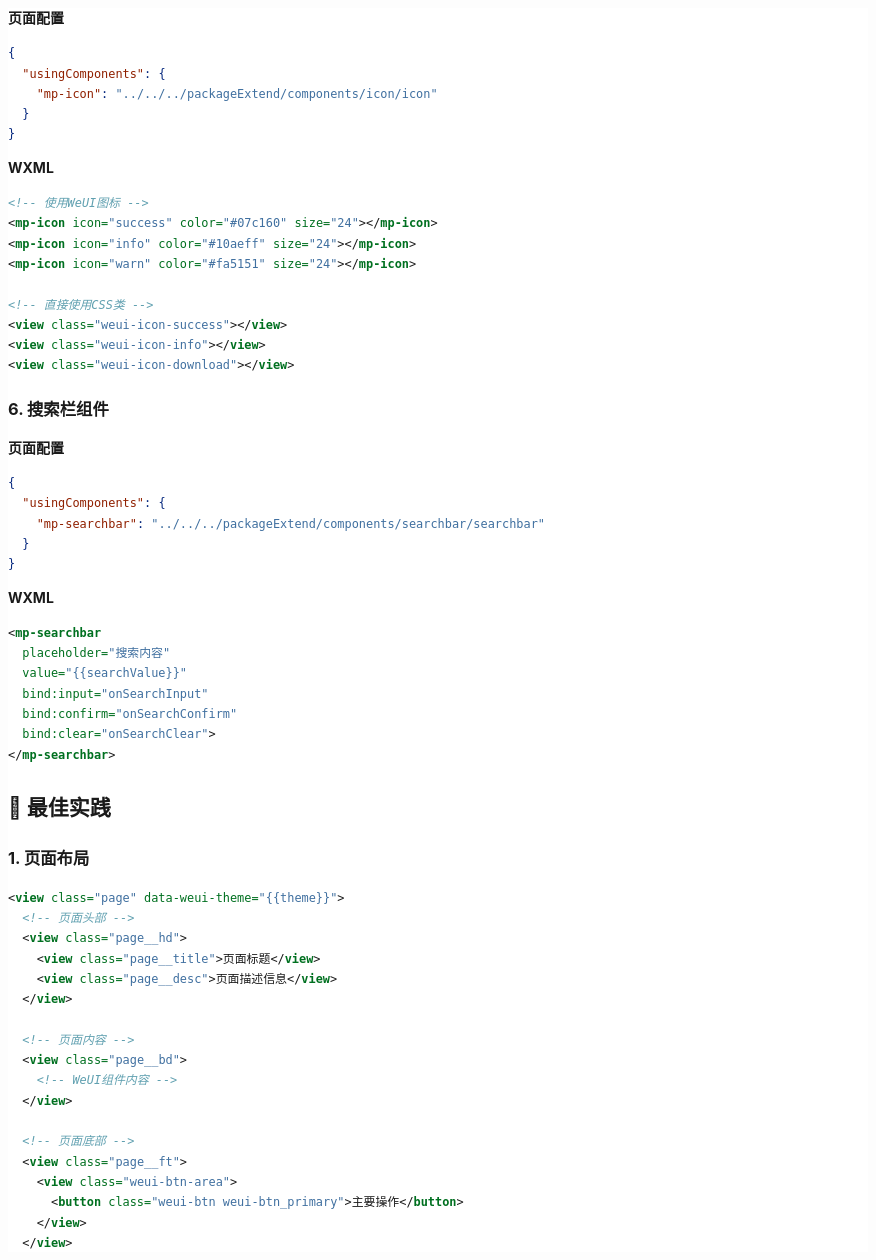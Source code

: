 **页面配置**
```json
{
  "usingComponents": {
    "mp-icon": "../../../packageExtend/components/icon/icon"
  }
}
```

**WXML**
```xml
<!-- 使用WeUI图标 -->
<mp-icon icon="success" color="#07c160" size="24"></mp-icon>
<mp-icon icon="info" color="#10aeff" size="24"></mp-icon>
<mp-icon icon="warn" color="#fa5151" size="24"></mp-icon>

<!-- 直接使用CSS类 -->
<view class="weui-icon-success"></view>
<view class="weui-icon-info"></view>
<view class="weui-icon-download"></view>
```

### 6. 搜索栏组件

**页面配置**
```json
{
  "usingComponents": {
    "mp-searchbar": "../../../packageExtend/components/searchbar/searchbar"
  }
}
```

**WXML**
```xml
<mp-searchbar
  placeholder="搜索内容"
  value="{{searchValue}}"
  bind:input="onSearchInput"
  bind:confirm="onSearchConfirm"
  bind:clear="onSearchClear">
</mp-searchbar>
```

## 🎯 最佳实践

### 1. 页面布局
```xml
<view class="page" data-weui-theme="{{theme}}">
  <!-- 页面头部 -->
  <view class="page__hd">
    <view class="page__title">页面标题</view>
    <view class="page__desc">页面描述信息</view>
  </view>

  <!-- 页面内容 -->
  <view class="page__bd">
    <!-- WeUI组件内容 -->
  </view>

  <!-- 页面底部 -->
  <view class="page__ft">
    <view class="weui-btn-area">
      <button class="weui-btn weui-btn_primary">主要操作</button>
    </view>
  </view>
```